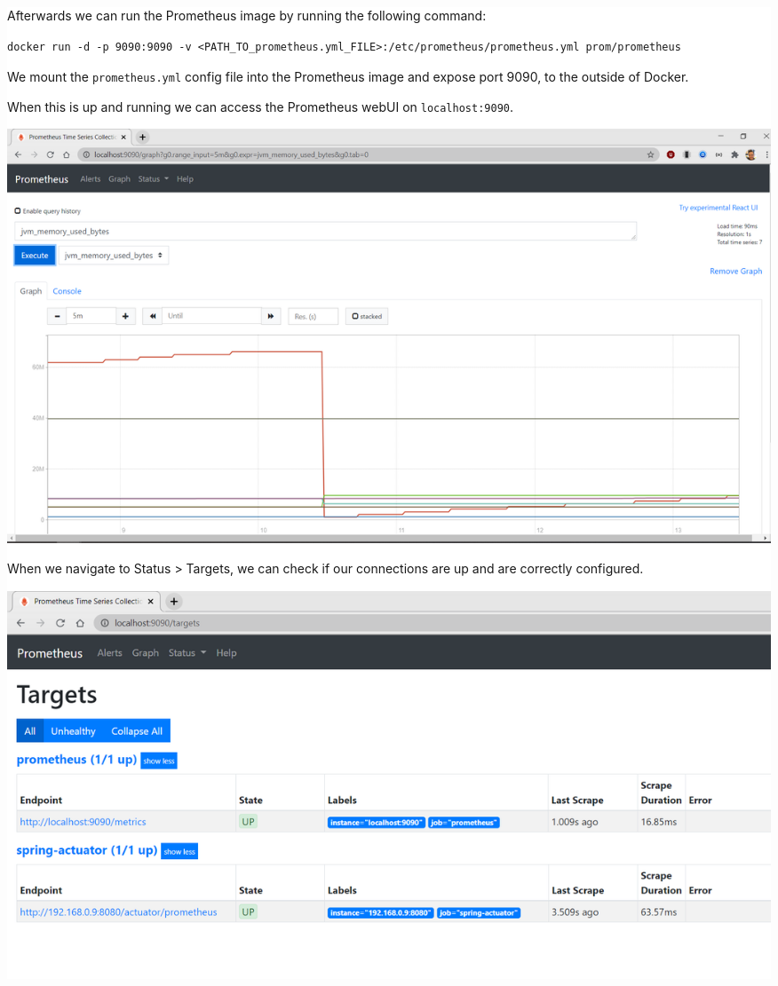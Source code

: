 Afterwards we can run the Prometheus image by running the following command: 

```
docker run -d -p 9090:9090 -v <PATH_TO_prometheus.yml_FILE>:/etc/prometheus/prometheus.yml prom/prometheus 
```
We mount the `prometheus.yml` config file into the Prometheus image and expose port 9090, to the outside of Docker.

When this is up and running we can access the Prometheus webUI on `localhost:9090`.  

<div style="text-align: center;">
  <img alt="Prometheus UI" src="/img/2020-11-16-monitoring-spring-prometheus-grafana/prometheusUI.PNG" width="auto" height="auto" target="_blank" class="image fit">
</div> 

When we navigate to Status > Targets, we can check if our connections are up and are correctly configured.

<div style="text-align: center;">
  <img alt="Prometheus target tab" src="/img/2020-11-16-monitoring-spring-prometheus-grafana/prometheus-target.PNG" width="auto" height="auto" target="_blank" class="image fit">